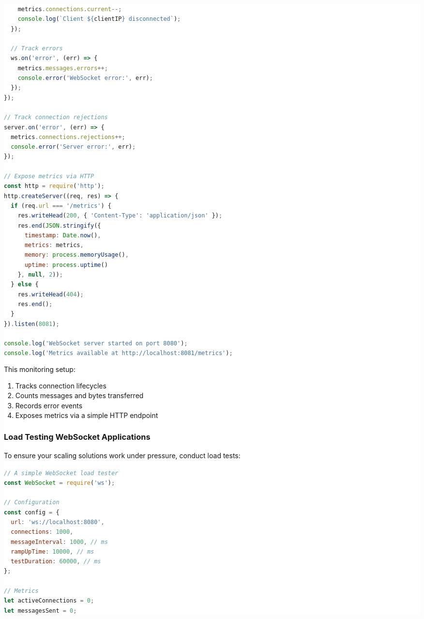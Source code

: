 ```javascript
    metrics.connections.current--;
    console.log(`Client ${clientIP} disconnected`);
  });
  
  // Track errors
  ws.on('error', (err) => {
    metrics.messages.errors++;
    console.error('WebSocket error:', err);
  });
});

// Track connection rejections
server.on('error', (err) => {
  metrics.connections.rejections++;
  console.error('Server error:', err);
});

// Expose metrics via HTTP
const http = require('http');
http.createServer((req, res) => {
  if (req.url === '/metrics') {
    res.writeHead(200, { 'Content-Type': 'application/json' });
    res.end(JSON.stringify({
      timestamp: Date.now(),
      metrics: metrics,
      memory: process.memoryUsage(),
      uptime: process.uptime()
    }, null, 2));
  } else {
    res.writeHead(404);
    res.end();
  }
}).listen(8081);

console.log('WebSocket server started on port 8080');
console.log('Metrics available at http://localhost:8081/metrics');
```

This monitoring setup:

1. Tracks connection lifecycles
2. Counts messages and bytes transferred
3. Records error events
4. Exposes metrics via a simple HTTP endpoint

### Load Testing WebSocket Applications

To ensure your scaling solutions work under pressure, conduct load tests:

```javascript
// A simple WebSocket load tester
const WebSocket = require('ws');

// Configuration
const config = {
  url: 'ws://localhost:8080',
  connections: 1000,
  messageInterval: 1000, // ms
  rampUpTime: 10000, // ms
  testDuration: 60000, // ms
};

// Metrics
let activeConnections = 0;
let messagesSent = 0;
```